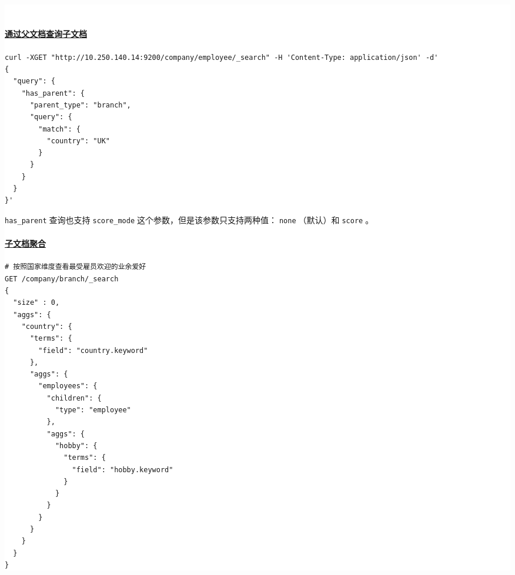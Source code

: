 ```shell


```



#### [通过父文档查询子文档](https://www.elastic.co/guide/cn/elasticsearch/guide/current/has-parent.html)

```shell
curl -XGET "http://10.250.140.14:9200/company/employee/_search" -H 'Content-Type: application/json' -d'
{
  "query": {
    "has_parent": {
      "parent_type": "branch", 
      "query": {
        "match": {
          "country": "UK"
        }
      }
    }
  }
}'
```



`has_parent` 查询也支持 `score_mode` 这个参数，但是该参数只支持两种值： `none` （默认）和 `score` 。



#### [子文档聚合](https://www.elastic.co/guide/cn/elasticsearch/guide/current/children-agg.html)

```shell
# 按照国家维度查看最受雇员欢迎的业余爱好
GET /company/branch/_search
{
  "size" : 0,
  "aggs": {
    "country": {
      "terms": { 
        "field": "country.keyword"
      },
      "aggs": {
        "employees": {
          "children": { 
            "type": "employee"
          },
          "aggs": {
            "hobby": {
              "terms": { 
                "field": "hobby.keyword"
              }
            }
          }
        }
      }
    }
  }
}
```

